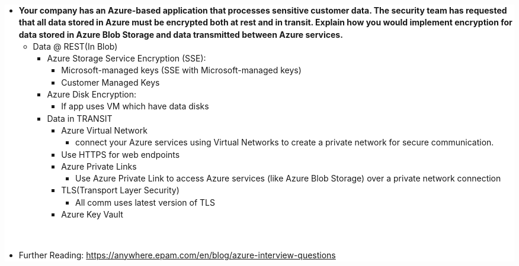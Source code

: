 * **Your company has an Azure-based application that processes sensitive customer data. The security team has requested that all data stored in Azure must be encrypted both at rest and in transit. Explain how you would implement encryption for data stored in Azure Blob Storage and data transmitted between Azure services.**
  * Data @ REST(In Blob)
    * Azure Storage Service Encryption (SSE):
      * Microsoft-managed keys (SSE with Microsoft-managed keys)
      * Customer Managed Keys
    * Azure Disk Encryption:
      * If app uses VM which have data disks
    * Data in TRANSIT 
      * Azure Virtual Network
        * connect your Azure services using Virtual Networks to create a private network for secure communication.
      * Use HTTPS for web endpoints
      * Azure Private Links
        * Use Azure Private Link to access Azure services (like Azure Blob Storage) over a private network connection
      * TLS(Transport Layer Security)
        * All comm uses latest version of TLS
      * Azure Key Vault 
<br/>

* Further Reading: https://anywhere.epam.com/en/blog/azure-interview-questions 